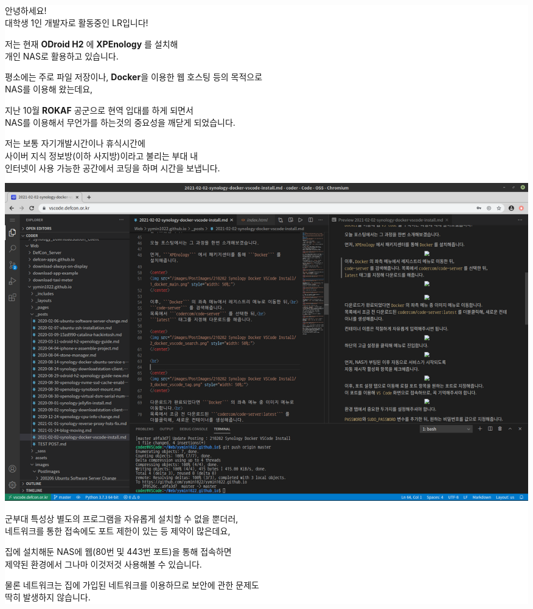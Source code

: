 안녕하세요!<br/>
대학생 1인 개발자로 활동중인 LR입니다!

저는 현재 **ODroid H2** 에 **XPEnology** 를 설치해<br/>
개인 NAS로 활용하고 있습니다.

평소에는 주로 파일 저장이나, **Docker**을 이용한 웹 호스팅 등의 목적으로<br/>
NAS를 이용해 왔는데요,

지난 10월 **ROKAF** 공군으로 현역 입대를 하게 되면서<br/>
NAS를 이용해서 무언가를 하는것의 중요성을 깨닫게 되었습니다.

저는 보통 자기개발시간이나 휴식시간에<br/>
사이버 지식 정보방(이하 사지방)이라고 불리는 부대 내<br/>
인터넷이 사용 가능한 공간에서 코딩을 하며 시간을 보냅니다.

<center>
<img src="0_vscode_usage.png" width="100%" />
</center>

군부대 특성상 별도의 프로그램을 자유롭게 설치할 수 없을 뿐더러,<br/>
네트워크를 통한 접속에도 포트 제한이 있는 등 제약이 많은데요,

집에 설치해둔 NAS에 웹(80번 및 443번 포트)을 통해 접속하면<br/>
제약된 환경에서 그나마 이것저것 사용해볼 수 있습니다.

물론 네트워크는 집에 가입된 네트워크를 이용하므로 보안에 관한 문제도<br/>
딱히 발생하지 않습니다.
